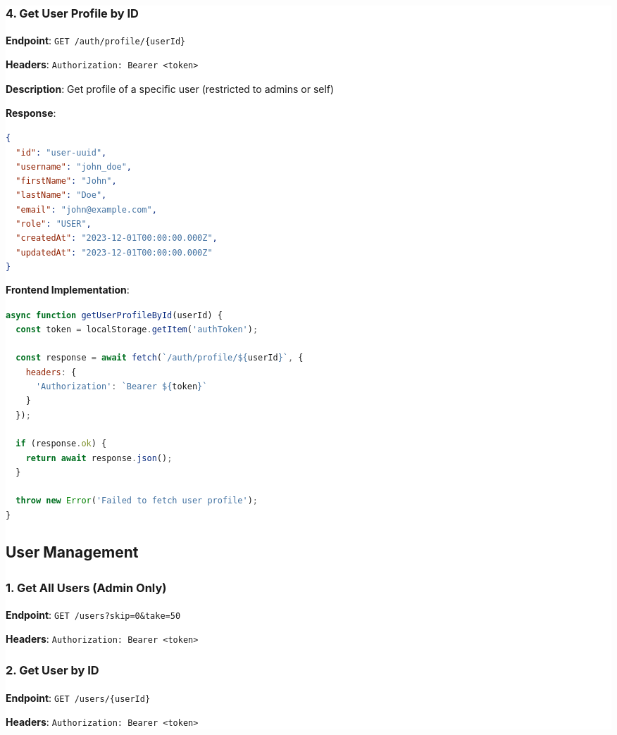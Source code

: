 ### 4. Get User Profile by ID

**Endpoint**: `GET /auth/profile/{userId}`

**Headers**: `Authorization: Bearer <token>`

**Description**: Get profile of a specific user (restricted to admins or self)

**Response**:
```json
{
  "id": "user-uuid",
  "username": "john_doe",
  "firstName": "John",
  "lastName": "Doe",
  "email": "john@example.com",
  "role": "USER",
  "createdAt": "2023-12-01T00:00:00.000Z",
  "updatedAt": "2023-12-01T00:00:00.000Z"
}
```

**Frontend Implementation**:
```javascript
async function getUserProfileById(userId) {
  const token = localStorage.getItem('authToken');
  
  const response = await fetch(`/auth/profile/${userId}`, {
    headers: {
      'Authorization': `Bearer ${token}`
    }
  });
  
  if (response.ok) {
    return await response.json();
  }
  
  throw new Error('Failed to fetch user profile');
}
```

## User Management

### 1. Get All Users (Admin Only)

**Endpoint**: `GET /users?skip=0&take=50`

**Headers**: `Authorization: Bearer <token>`

### 2. Get User by ID

**Endpoint**: `GET /users/{userId}`

**Headers**: `Authorization: Bearer <token>`
